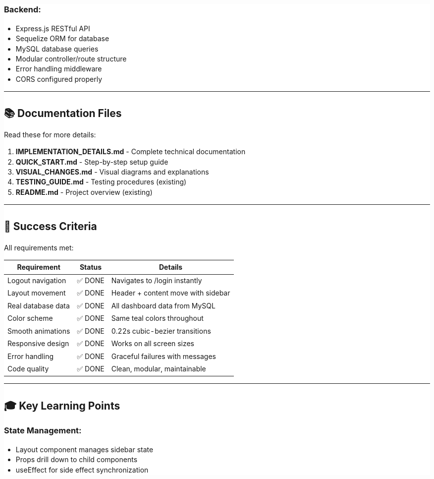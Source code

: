 ### Backend:
- Express.js RESTful API
- Sequelize ORM for database
- MySQL database queries
- Modular controller/route structure
- Error handling middleware
- CORS configured properly

---

## 📚 Documentation Files

Read these for more details:

1. **IMPLEMENTATION_DETAILS.md** - Complete technical documentation
2. **QUICK_START.md** - Step-by-step setup guide
3. **VISUAL_CHANGES.md** - Visual diagrams and explanations
4. **TESTING_GUIDE.md** - Testing procedures (existing)
5. **README.md** - Project overview (existing)

---

## 🎯 Success Criteria

All requirements met:

| Requirement | Status | Details |
|------------|--------|---------|
| Logout navigation | ✅ DONE | Navigates to /login instantly |
| Layout movement | ✅ DONE | Header + content move with sidebar |
| Real database data | ✅ DONE | All dashboard data from MySQL |
| Color scheme | ✅ DONE | Same teal colors throughout |
| Smooth animations | ✅ DONE | 0.22s cubic-bezier transitions |
| Responsive design | ✅ DONE | Works on all screen sizes |
| Error handling | ✅ DONE | Graceful failures with messages |
| Code quality | ✅ DONE | Clean, modular, maintainable |

---

## 🎓 Key Learning Points

### State Management:
- Layout component manages sidebar state
- Props drill down to child components
- useEffect for side effect synchronization
